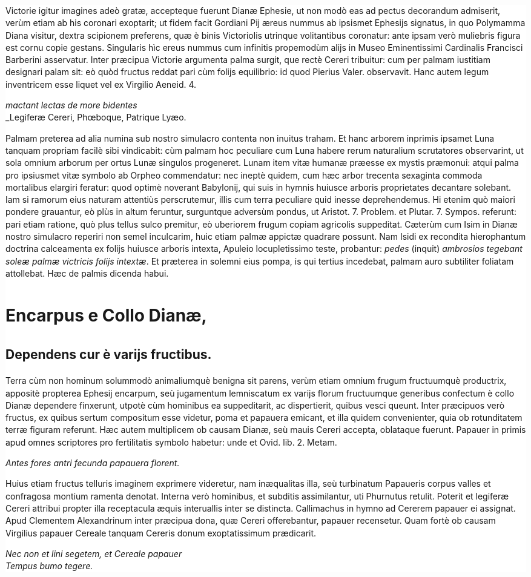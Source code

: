 Victorie igitur imagines adeò gratæ, accepteque fuerunt Dianæ Ephesie, ut non modò eas ad pectus decorandum admiserit, verùm etiam ab his
coronari exoptarit; ut fidem facit Gordiani Pij æreus nummus ab ipsismet Ephesijs signatus, in quo Polymamma Diana visitur, dextra scipionem preferens, quæ è binis Victoriolis utrinque volitantibus coronatur: ante ipsam verò muliebris figura est cornu copie gestans. Singularis hìc ereus nummus cum infinitis propemodùm alijs in Museo Eminentissimi Cardinalis Francisci Barberini asservatur. Inter præcipua Victorie argumenta palma surgit, que rectè Cereri tribuitur: cum per palmam iustitiam designari palam sit: eò quòd fructus reddat pari cùm folijs equilibrio: id quod Pierius Valer. observavit. Hanc autem legum inventricem esse liquet vel ex Virgilio Aeneid. 4.

_mactant lectas de more bidentes_  
_Legiferæ Cereri, Phœboque, Patrique Lyæo.  

Palmam preterea ad alia numina sub nostro simulacro contenta non inuitus traham. Et hanc arborem inprimis ipsamet Luna tanquam propriam facilè sibi vindicabit: cùm palmam hoc peculiare cum Luna habere rerum naturalium scrutatores observarint, ut sola omnium arborum per ortus Lunæ singulos progeneret. Lunam item vitæ humanæ præesse ex mystis præmonui: atqui palma pro ipsiusmet vitæ symbolo ab Orpheo commendatur: nec ineptè quidem, cum hæc arbor trecenta sexaginta commoda mortalibus elargiri feratur: quod optimè noverant Babylonij, qui suis in hymnis huiusce arboris proprietates decantare solebant. Iam si ramorum eius naturam attentiùs perscrutemur, illis cum terra peculiare quid inesse deprehendemus. Hi etenim quò maiori pondere grauantur, eò plùs in altum feruntur, surguntque adversùm pondus, ut Aristot. 7. Problem. et Plutar. 7. Sympos. referunt: pari etiam ratione, quò plus tellus sulco premitur, eò uberiorem frugum copiam agricolis suppeditat. Cæterùm cum Isim in Dianæ nostro simulacro reperiri non semel inculcarim, huic etiam palmæ appictæ quadrare possunt. Nam Isidi ex recondita hierophantum doctrina calceamenta ex folijs huiusce arboris intexta, Apuleio locupletissimo teste, probantur: _pedes_ (inquit) _ambrosios tegebant soleæ palmæ victricis folijs intextæ_. Et præterea in solemni eius pompa, is qui tertius incedebat, palmam auro subtiliter foliatam attollebat. Hæc de palmis dicenda habui.

# Encarpus e Collo Dianæ,

## Dependens cur è varijs fructibus.

Terra cùm non hominum solummodò animaliumquè benigna sit parens, verùm etiam omnium frugum fructuumquè productrix, appositè propterea Ephesij encarpum, seù jugamentum lemniscatum ex varijs florum fructuumque generibus confectum è collo Dianæ dependere finxerunt, utpotè cùm hominibus ea suppeditarit, ac dispertierit, quibus vesci queunt. Inter præcipuos verò fructus, ex quibus sertum compositum esse videtur, poma et papauera emicant, et illa quidem convenienter, quia ob rotunditatem terræ figuram referunt. Hæc autem multiplicem ob causam Dianæ, seù mauis Cereri accepta, oblataque fuerunt. Papauer in primis apud omnes scriptores pro fertilitatis symbolo habetur: unde et Ovid. lib. 2. Metam.

_Antes fores antri fecunda papauera florent._

Huius etiam fructus telluris imaginem exprimere videretur, nam inæqualitas illa, seù turbinatum Papaueris corpus valles et confragosa montium ramenta denotat. Interna verò hominibus, et subditis assimilantur, uti Phurnutus retulit. Poterit et legiferæ Cereri attribui propter illa receptacula æquis interuallis inter se distincta. Callimachus in hymno ad Cererem papauer ei assignat. Apud Clementem Alexandrinum inter præcipua dona, quæ Cereri offerebantur, papauer recensetur. Quam fortè ob causam Virgilius papauer Cereale tanquam Cereris donum exoptatissimum prædicarit.

_Nec non et lini segetem, et Cereale papauer_  
_Tempus bumo tegere._

